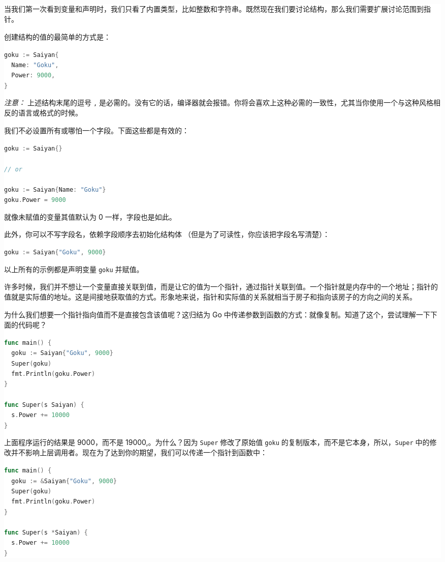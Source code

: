 当我们第一次看到变量和声明时，我们只看了内置类型，比如整数和字符串。既然现在我们要讨论结构，那么我们需要扩展讨论范围到指针。

创建结构的值的最简单的方式是：

```go
goku := Saiyan{
  Name: "Goku",
  Power: 9000,
}
```

*注意：* 上述结构末尾的逗号 `,` 是必需的。没有它的话，编译器就会报错。你将会喜欢上这种必需的一致性，尤其当你使用一个与这种风格相反的语言或格式的时候。 

我们不必设置所有或哪怕一个字段。下面这些都是有效的：

```go
goku := Saiyan{}

// or

goku := Saiyan{Name: "Goku"}
goku.Power = 9000
```

就像未赋值的变量其值默认为 0 一样，字段也是如此。

此外，你可以不写字段名，依赖字段顺序去初始化结构体 （但是为了可读性，你应该把字段名写清楚）：

```go
goku := Saiyan{"Goku", 9000}
```

以上所有的示例都是声明变量 `goku` 并赋值。

许多时候，我们并不想让一个变量直接关联到值，而是让它的值为一个指针，通过指针关联到值。一个指针就是内存中的一个地址；指针的值就是实际值的地址。这是间接地获取值的方式。形象地来说，指针和实际值的关系就相当于房子和指向该房子的方向之间的关系。

为什么我们想要一个指针指向值而不是直接包含该值呢？这归结为 Go 中传递参数到函数的方式：就像复制。知道了这个，尝试理解一下下面的代码呢？


```go
func main() {
  goku := Saiyan{"Goku", 9000}
  Super(goku)
  fmt.Println(goku.Power)
}

func Super(s Saiyan) {
  s.Power += 10000
}
```

上面程序运行的结果是 9000，而不是 19000,。为什么？因为 `Super` 修改了原始值 `goku` 的复制版本，而不是它本身，所以，`Super` 中的修改并不影响上层调用者。现在为了达到你的期望，我们可以传递一个指针到函数中： 

```go
func main() {
  goku := &Saiyan{"Goku", 9000}
  Super(goku)
  fmt.Println(goku.Power)
}

func Super(s *Saiyan) {
  s.Power += 10000
}
```
